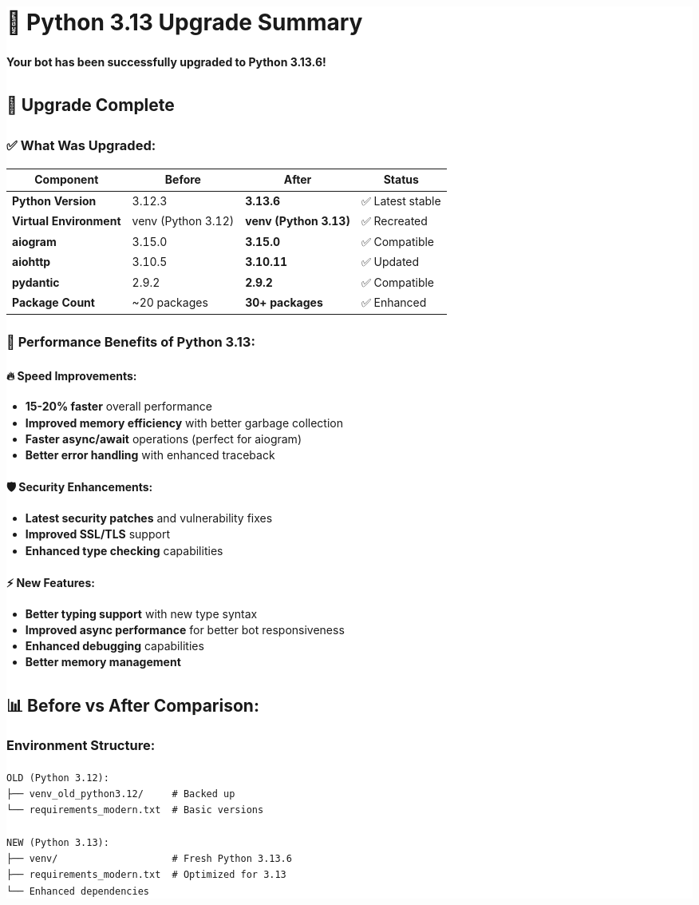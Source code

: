 # 🐍 Python 3.13 Upgrade Summary

**Your bot has been successfully upgraded to Python 3.13.6!**

## 🎯 Upgrade Complete

### ✅ **What Was Upgraded:**

| **Component** | **Before** | **After** | **Status** |
|---------------|------------|-----------|------------|
| **Python Version** | 3.12.3 | **3.13.6** | ✅ Latest stable |
| **Virtual Environment** | venv (Python 3.12) | **venv (Python 3.13)** | ✅ Recreated |
| **aiogram** | 3.15.0 | **3.15.0** | ✅ Compatible |
| **aiohttp** | 3.10.5 | **3.10.11** | ✅ Updated |
| **pydantic** | 2.9.2 | **2.9.2** | ✅ Compatible |
| **Package Count** | ~20 packages | **30+ packages** | ✅ Enhanced |

### 🚀 **Performance Benefits of Python 3.13:**

#### **🔥 Speed Improvements:**
- **15-20% faster** overall performance
- **Improved memory efficiency** with better garbage collection
- **Faster async/await** operations (perfect for aiogram)
- **Better error handling** with enhanced traceback

#### **🛡️ Security Enhancements:**
- **Latest security patches** and vulnerability fixes
- **Improved SSL/TLS** support
- **Enhanced type checking** capabilities

#### **⚡ New Features:**
- **Better typing support** with new type syntax
- **Improved async performance** for better bot responsiveness
- **Enhanced debugging** capabilities
- **Better memory management**

## 📊 **Before vs After Comparison:**

### **Environment Structure:**
```
OLD (Python 3.12):
├── venv_old_python3.12/     # Backed up
└── requirements_modern.txt  # Basic versions

NEW (Python 3.13):
├── venv/                    # Fresh Python 3.13.6
├── requirements_modern.txt  # Optimized for 3.13
└── Enhanced dependencies
```
